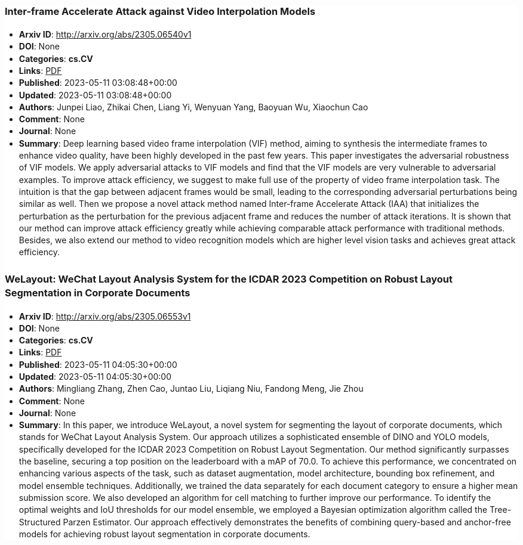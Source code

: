 

### Inter-frame Accelerate Attack against Video Interpolation Models
- **Arxiv ID**: http://arxiv.org/abs/2305.06540v1
- **DOI**: None
- **Categories**: **cs.CV**
- **Links**: [PDF](http://arxiv.org/pdf/2305.06540v1)
- **Published**: 2023-05-11 03:08:48+00:00
- **Updated**: 2023-05-11 03:08:48+00:00
- **Authors**: Junpei Liao, Zhikai Chen, Liang Yi, Wenyuan Yang, Baoyuan Wu, Xiaochun Cao
- **Comment**: None
- **Journal**: None
- **Summary**: Deep learning based video frame interpolation (VIF) method, aiming to synthesis the intermediate frames to enhance video quality, have been highly developed in the past few years. This paper investigates the adversarial robustness of VIF models. We apply adversarial attacks to VIF models and find that the VIF models are very vulnerable to adversarial examples. To improve attack efficiency, we suggest to make full use of the property of video frame interpolation task. The intuition is that the gap between adjacent frames would be small, leading to the corresponding adversarial perturbations being similar as well. Then we propose a novel attack method named Inter-frame Accelerate Attack (IAA) that initializes the perturbation as the perturbation for the previous adjacent frame and reduces the number of attack iterations. It is shown that our method can improve attack efficiency greatly while achieving comparable attack performance with traditional methods. Besides, we also extend our method to video recognition models which are higher level vision tasks and achieves great attack efficiency.



### WeLayout: WeChat Layout Analysis System for the ICDAR 2023 Competition on Robust Layout Segmentation in Corporate Documents
- **Arxiv ID**: http://arxiv.org/abs/2305.06553v1
- **DOI**: None
- **Categories**: **cs.CV**
- **Links**: [PDF](http://arxiv.org/pdf/2305.06553v1)
- **Published**: 2023-05-11 04:05:30+00:00
- **Updated**: 2023-05-11 04:05:30+00:00
- **Authors**: Mingliang Zhang, Zhen Cao, Juntao Liu, Liqiang Niu, Fandong Meng, Jie Zhou
- **Comment**: None
- **Journal**: None
- **Summary**: In this paper, we introduce WeLayout, a novel system for segmenting the layout of corporate documents, which stands for WeChat Layout Analysis System. Our approach utilizes a sophisticated ensemble of DINO and YOLO models, specifically developed for the ICDAR 2023 Competition on Robust Layout Segmentation. Our method significantly surpasses the baseline, securing a top position on the leaderboard with a mAP of 70.0. To achieve this performance, we concentrated on enhancing various aspects of the task, such as dataset augmentation, model architecture, bounding box refinement, and model ensemble techniques. Additionally, we trained the data separately for each document category to ensure a higher mean submission score. We also developed an algorithm for cell matching to further improve our performance. To identify the optimal weights and IoU thresholds for our model ensemble, we employed a Bayesian optimization algorithm called the Tree-Structured Parzen Estimator. Our approach effectively demonstrates the benefits of combining query-based and anchor-free models for achieving robust layout segmentation in corporate documents.
